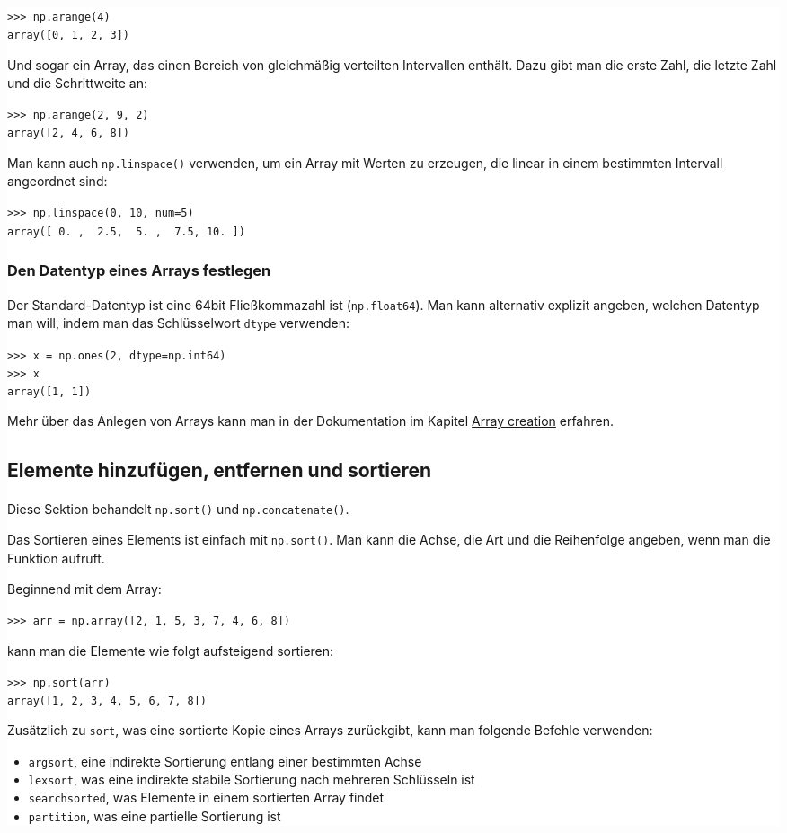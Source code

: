 ```pycon
>>> np.arange(4)
array([0, 1, 2, 3])
```

Und sogar ein Array, das einen Bereich von gleichmäßig verteilten Intervallen enthält. Dazu gibt man die erste Zahl, die letzte Zahl und die Schrittweite an:

```pycon
>>> np.arange(2, 9, 2)
array([2, 4, 6, 8])
```

Man kann auch `np.linspace()` verwenden, um ein Array mit Werten zu erzeugen, die linear in einem bestimmten Intervall angeordnet sind:

```pycon
>>> np.linspace(0, 10, num=5)
array([ 0. ,  2.5,  5. ,  7.5, 10. ])
```

### Den Datentyp eines Arrays festlegen

Der Standard-Datentyp ist eine 64bit Fließkommazahl ist (`np.float64`). Man kann alternativ explizit angeben, welchen Datentyp man will, indem man das Schlüsselwort `dtype` verwenden:

```pycon
>>> x = np.ones(2, dtype=np.int64)
>>> x
array([1, 1])
```

Mehr über das Anlegen von Arrays kann man in der Dokumentation im Kapitel [Array creation](https://numpy.org/doc/stable/user/basics.creation.html) erfahren.

## Elemente hinzufügen, entfernen und sortieren

Diese Sektion behandelt `np.sort()` und `np.concatenate()`.

Das Sortieren eines Elements ist einfach mit `np.sort()`. Man kann die Achse, die Art und die Reihenfolge angeben, wenn man die Funktion aufruft.

Beginnend mit dem Array:

```pycon
>>> arr = np.array([2, 1, 5, 3, 7, 4, 6, 8])
```

kann man die Elemente wie folgt aufsteigend sortieren:

```pycon
>>> np.sort(arr)
array([1, 2, 3, 4, 5, 6, 7, 8])
```

Zusätzlich zu `sort`, was eine sortierte Kopie eines Arrays zurückgibt, kann man folgende Befehle verwenden:

 * `argsort`, eine indirekte Sortierung entlang einer bestimmten Achse
 * `lexsort`, was eine indirekte stabile Sortierung nach mehreren Schlüsseln ist
 * `searchsorted`, was Elemente in einem sortierten Array findet
 *  `partition`, was eine partielle Sortierung ist
